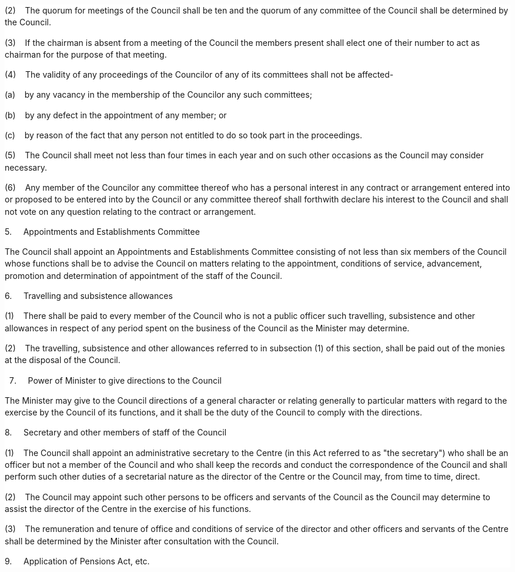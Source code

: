 (2)    The quorum for meetings of the Council shall be ten and the quorum of any committee of the Council shall be determined by the Council.

(3)    If the chairman is absent from a meeting of the Council the members present shall elect one of their number to act as chairman for the purpose of that meeting.

(4)    The validity of any proceedings of the Councilor of any of its committees shall not be affected-

(a)    by any vacancy in the membership of the Councilor any such committees;

(b)    by any defect in the appointment of any member; or

(c)    by reason of the fact that any person not entitled to do so took part in the proceedings.

(5)    The Council shall meet not less than four times in each year and on such other occasions as the Council may consider necessary.

(6)    Any member of the Councilor any committee thereof who has a personal interest in any contract or arrangement entered into or proposed to be entered into by the Council or any committee thereof shall forthwith declare his interest to the Council and shall not vote on any question relating to the contract or arrangement.

5.     Appointments and Establishments Committee

The Council shall appoint an Appointments and Establishments Committee consisting of not less than six members of the Council whose functions shall be to advise the Council on matters relating to the appointment, conditions of service, advancement, promotion and determination of appointment of the staff of the Council.

6.     Travelling and subsistence allowances

(1)    There shall be paid to every member of the Council who is not a public officer such travelling, subsistence and other allowances in respect of any period spent on the business of the Council as the Minister may determine.

(2)    The travelling, subsistence and other allowances referred to in subsection (1) of this section, shall be paid out of the monies at the disposal of the Council.

7.     Power of Minister to give directions to the Council

The Minister may give to the Council directions of a general character or relating generally to particular matters with regard to the exercise by the Council of its functions, and it shall be the duty of the Council to comply with the directions.

8.     Secretary and other members of staff of the Council

(1)    The Council shall appoint an administrative secretary to the Centre (in this Act referred to as "the secretary") who shall be an officer but not a member of the Council and who shall keep the records and conduct the correspondence of the Council and shall perform such other duties of a secretarial nature as the director of the Centre or the Council may, from time to time, direct.

(2)    The Council may appoint such other persons to be officers and servants of the Council as the Council may determine to assist the director of the Centre in the exercise of his functions.

(3)    The remuneration and tenure of office and conditions of service of the director and other officers and servants of the Centre shall be determined by the Minister after consultation with the Council.

9.     Application of Pensions Act, etc.
